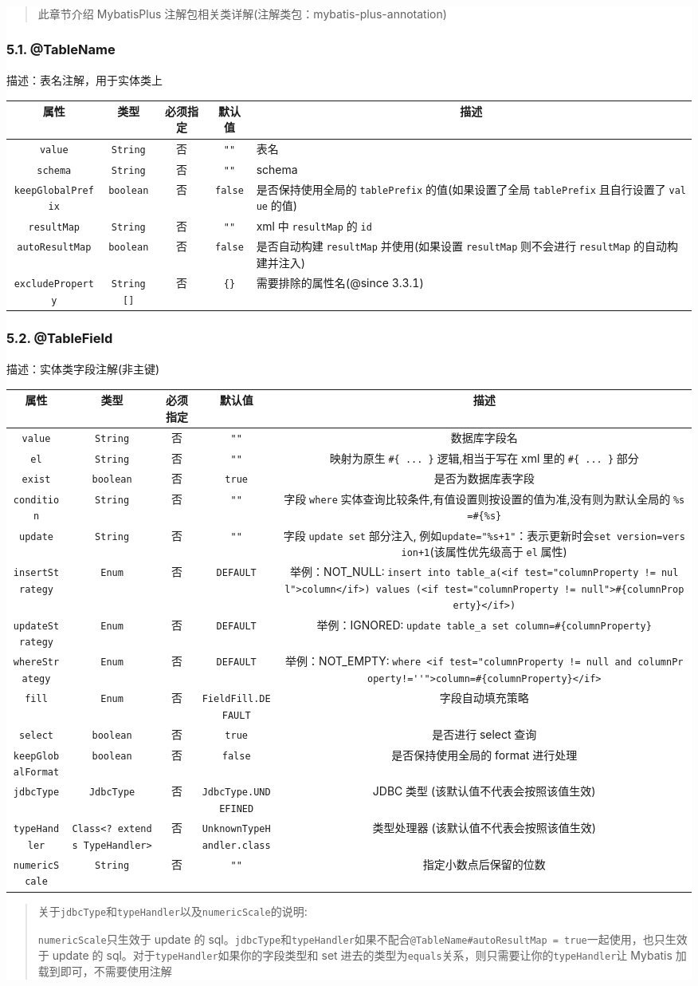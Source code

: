 > 此章节介绍 MybatisPlus 注解包相关类详解(注解类包：mybatis-plus-annotation)

### 5.1. @TableName

描述：表名注解，用于实体类上

|        属性        |    类型    | 必须指定 | 默认值  | 描述                                                                                          |
| :----------------: | :--------: | :------: | :-----: | --------------------------------------------------------------------------------------------- |
|      `value`       |  `String`  |    否    |  `""`   | 表名                                                                                          |
|      `schema`      |  `String`  |    否    |  `""`   | schema                                                                                        |
| `keepGlobalPrefix` | `boolean`  |    否    | `false` | 是否保持使用全局的 `tablePrefix` 的值(如果设置了全局 `tablePrefix` 且自行设置了 `value` 的值) |
|    `resultMap`     |  `String`  |    否    |  `""`   | xml 中 `resultMap` 的 `id`                                                                    |
|  `autoResultMap`   | `boolean`  |    否    | `false` | 是否自动构建 `resultMap` 并使用(如果设置 `resultMap` 则不会进行 `resultMap` 的自动构建并注入) |
| `excludeProperty`  | `String[]` |    否    |  `{}`   | 需要排除的属性名(@since 3.3.1)                                                                |

### 5.2. @TableField

描述：实体类字段注解(非主键)

|        属性        |              类型              | 必须指定 |           默认值           |                                                                          描述                                                                          |
| :----------------: | :----------------------------: | :------: | :------------------------: | :----------------------------------------------------------------------------------------------------------------------------------------------------: |
|      `value`       |            `String`            |    否    |            `""`            |                                                                      数据库字段名                                                                      |
|        `el`        |            `String`            |    否    |            `""`            |                                             映射为原生 `#{ ... }` 逻辑,相当于写在 xml 里的 `#{ ... }` 部分                                             |
|      `exist`       |           `boolean`            |    否    |           `true`           |                                                                   是否为数据库表字段                                                                   |
|    `condition`     |            `String`            |    否    |            `""`            |                                  字段 `where` 实体查询比较条件,有值设置则按设置的值为准,没有则为默认全局的 `%s=#{%s}`                                  |
|      `update`      |            `String`            |    否    |            `""`            |                    字段 `update set` 部分注入, 例如`update="%s+1"`：表示更新时会`set version=version+1`(该属性优先级高于 `el` 属性)                    |
|  `insertStrategy`  |             `Enum`             |    否    |         `DEFAULT`          | 举例：NOT_NULL: `insert into table_a(<if test="columnProperty != null">column</if>) values (<if test="columnProperty != null">#{columnProperty}</if>)` |
|  `updateStrategy`  |             `Enum`             |    否    |         `DEFAULT`          |                                              举例：IGNORED: `update table_a set column=#{columnProperty}`                                              |
|  `whereStrategy`   |             `Enum`             |    否    |         `DEFAULT`          |                    举例：NOT_EMPTY: `where <if test="columnProperty != null and columnProperty!=''">column=#{columnProperty}</if>`                     |
|       `fill`       |             `Enum`             |    否    |    `FieldFill.DEFAULT`     |                                                                    字段自动填充策略                                                                    |
|      `select`      |           `boolean`            |    否    |           `true`           |                                                                  是否进行 select 查询                                                                  |
| `keepGlobalFormat` |           `boolean`            |    否    |          `false`           |                                                           是否保持使用全局的 format 进行处理                                                           |
|     `jdbcType`     |           `JdbcType`           |    否    |    `JdbcType.UNDEFINED`    |                                                        JDBC 类型 (该默认值不代表会按照该值生效)                                                        |
|   `typeHandler`    | `Class<? extends TypeHandler>` |    否    | `UnknownTypeHandler.class` |                                                       类型处理器 (该默认值不代表会按照该值生效)                                                        |
|   `numericScale`   |            `String`            |    否    |            `""`            |                                                                 指定小数点后保留的位数                                                                 |

> 关于`jdbcType`和`typeHandler`以及`numericScale`的说明:
>
> `numericScale`只生效于 update 的 sql。`jdbcType`和`typeHandler`如果不配合`@TableName#autoResultMap = true`一起使用，也只生效于 update 的 sql。对于`typeHandler`如果你的字段类型和 set 进去的类型为`equals`关系，则只需要让你的`typeHandler`让 Mybatis 加载到即可，不需要使用注解
